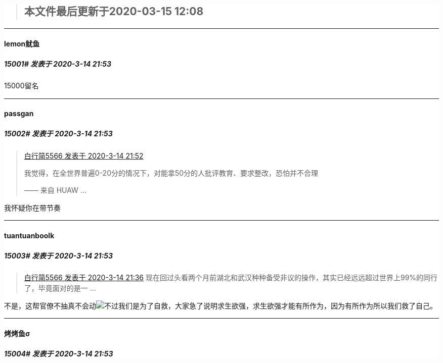 > ## **本文件最后更新于2020-03-15 12:08** 



-----

####  lemon鱿鱼  
##### 15001#       发表于 2020-3-14 21:53




15000留名







-----

####  passgan  
##### 15002#       发表于 2020-3-14 21:53



<blockquote><a href="httphttps://bbs.saraba1st.com/2b/forum.php?mod=redirect&amp;goto=findpost&amp;pid=46736964&amp;ptid=1918099" target="_blank">白行简5566 发表于 2020-3-14 21:52</a>

我觉得，在全世界普遍0-20分的情况下，对能拿50分的人批评教育、要求整改，恐怕并不合理


—— 来自 HUAW ...</blockquote>
我怀疑你在带节奏







-----

####  tuantuanboolk  
##### 15003#       发表于 2020-3-14 21:53



<blockquote><a href="httphttps://bbs.saraba1st.com/2b/forum.php?mod=redirect&amp;goto=findpost&amp;pid=46736733&amp;ptid=1918099" target="_blank">白行简5566 发表于 2020-3-14 21:36</a>
现在回过头看两个月前湖北和武汉种种备受非议的操作，其实已经远远超过世界上99%的同行了，毕竟面对的是一 ...</blockquote>
不是，这帮官僚不抽真不会动<img src="https://static.saraba1st.com/image/smiley/face2017/001.png" referrerpolicy="no-referrer">不过我们是为了自救，大家急了说明求生欲强，求生欲强才能有所作为，因为有所作为所以我们救了自己。







-----

####  烤烤鱼σ  
##### 15004#       发表于 2020-3-14 21:53

